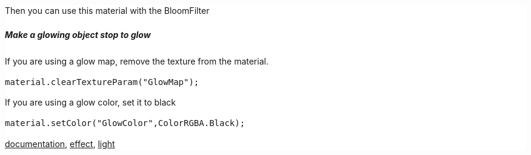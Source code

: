 <p>
Then you can use this material with the BloomFilter
</p>

</div>

<h5 id="make_a_glowing_object_stop_to_glow">Make a glowing object stop to glow</h5>
<div class="level5">

<p>
If you are using a glow map, remove the texture from the material.
</p>
<pre class="code">material.clearTextureParam("GlowMap");</pre>

<p>
If you are using a glow color, set it to black
</p>
<pre class="code">material.setColor("GlowColor",ColorRGBA.Black);</pre>
<div class="tags"><span>
	<a href="/tag/documentation.html" class="wikilink1" title="tag:documentation" rel="tag">documentation</a>,
	<a href="/tag/effect.html" class="wikilink1" title="tag:effect" rel="tag">effect</a>,
	<a href="/tag/light.html" class="wikilink1" title="tag:light" rel="tag">light</a>
</span></div>

</div>

